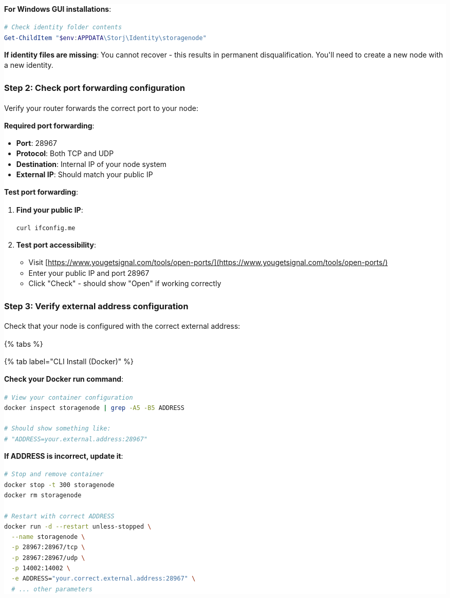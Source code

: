**For Windows GUI installations**:
```powershell
# Check identity folder contents
Get-ChildItem "$env:APPDATA\Storj\Identity\storagenode"
```

**If identity files are missing**: You cannot recover - this results in permanent disqualification. You'll need to create a new node with a new identity.

### Step 2: Check port forwarding configuration

Verify your router forwards the correct port to your node:

**Required port forwarding**:
- **Port**: 28967 
- **Protocol**: Both TCP and UDP
- **Destination**: Internal IP of your node system
- **External IP**: Should match your public IP

**Test port forwarding**:

1. **Find your public IP**:
   ```bash
   curl ifconfig.me
   ```

2. **Test port accessibility**:
   - Visit [https://www.yougetsignal.com/tools/open-ports/](https://www.yougetsignal.com/tools/open-ports/)
   - Enter your public IP and port 28967
   - Click "Check" - should show "Open" if working correctly

### Step 3: Verify external address configuration

Check that your node is configured with the correct external address:

{% tabs %}

{% tab label="CLI Install (Docker)" %}

**Check your Docker run command**:
```bash
# View your container configuration
docker inspect storagenode | grep -A5 -B5 ADDRESS

# Should show something like:
# "ADDRESS=your.external.address:28967"
```

**If ADDRESS is incorrect, update it**:
```bash
# Stop and remove container
docker stop -t 300 storagenode
docker rm storagenode

# Restart with correct ADDRESS
docker run -d --restart unless-stopped \
  --name storagenode \
  -p 28967:28967/tcp \
  -p 28967:28967/udp \
  -p 14002:14002 \
  -e ADDRESS="your.correct.external.address:28967" \
  # ... other parameters
```
